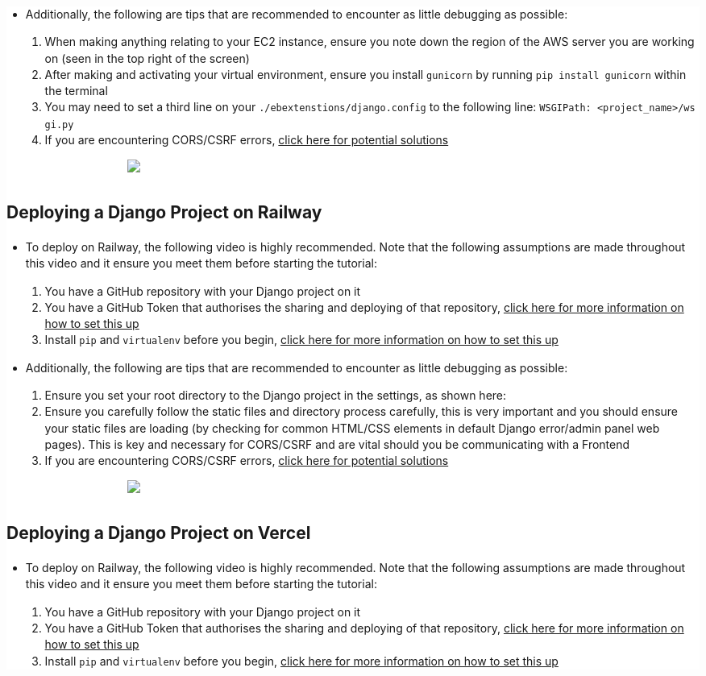 - Additionally, the following are tips that are recommended to encounter as little debugging as possible:

	1) When making anything relating to your EC2 instance, ensure you note down the region of the AWS server you are working on (seen in the top right of the screen)
	2) After making and activating your virtual environment, ensure you install `gunicorn` by running `pip install gunicorn` within the terminal
	3) You may need to set a third line on your `./ebextenstions/django.config` to the following line: `WSGIPath: <project_name>/wsgi.py`
	4) If you are encountering CORS/CSRF errors, [click here for potential solutions](https://stackoverflow.com/questions/38841109/csrf-validation-does-not-work-on-django-using-https)

&nbsp; &nbsp; &nbsp; &nbsp; &nbsp; &nbsp; &nbsp; &nbsp; &nbsp; &nbsp; &nbsp; &nbsp; &nbsp; &nbsp; &nbsp; &nbsp; &nbsp; &nbsp; &nbsp; <centre>[![](https://markdown-videos.deta.dev/youtube/51YwXvJ9LOE)](https://youtu.be/51YwXvJ9LOE)</centre>

## Deploying a Django Project on Railway

- To deploy on Railway, the following video is highly recommended. Note that the following assumptions are made throughout this video and it ensure you meet them before starting the tutorial:
	
	1) You have a GitHub repository with your Django project on it
	2) You have a GitHub Token that authorises the sharing and deploying of that repository, [click here for more information on how to set this up](https://docs.github.com/en/enterprise-server@3.4/authentication/keeping-your-account-and-data-secure/creating-a-personal-access-token)
	4) Install `pip` and `virtualenv` before you begin, [click here for more information on how to set this up](https://packaging.python.org/en/latest/guides/installing-using-pip-and-virtual-environments/)

- Additionally, the following are tips that are recommended to encounter as little debugging as possible:

    1) Ensure you set your root directory to the Django project in the settings, as shown here:
    2) Ensure you carefully follow the static files and directory process carefully, this is very important and you should ensure your static files are loading (by checking for common HTML/CSS elements in default Django error/admin panel web pages). This is key and necessary for CORS/CSRF and are vital should you be communicating with a Frontend
    3) If you are encountering CORS/CSRF errors, [click here for potential solutions](https://stackoverflow.com/questions/38841109/csrf-validation-does-not-work-on-django-using-https)

&nbsp; &nbsp; &nbsp; &nbsp; &nbsp; &nbsp; &nbsp; &nbsp; &nbsp; &nbsp; &nbsp; &nbsp; &nbsp; &nbsp; &nbsp; &nbsp; &nbsp; &nbsp; &nbsp; <centre>[![](https://markdown-videos.deta.dev/youtube/NUqtNglEcCU)](https://youtu.be/NUqtNglEcCU)</centre>

## Deploying a Django Project on Vercel

- To deploy on Railway, the following video is highly recommended. Note that the following assumptions are made throughout this video and it ensure you meet them before starting the tutorial:
	
	1) You have a GitHub repository with your Django project on it
	2) You have a GitHub Token that authorises the sharing and deploying of that repository, [click here for more information on how to set this up](https://docs.github.com/en/enterprise-server@3.4/authentication/keeping-your-account-and-data-secure/creating-a-personal-access-token)
	4) Install `pip` and `virtualenv` before you begin, [click here for more information on how to set this up](https://packaging.python.org/en/latest/guides/installing-using-pip-and-virtual-environments/)

